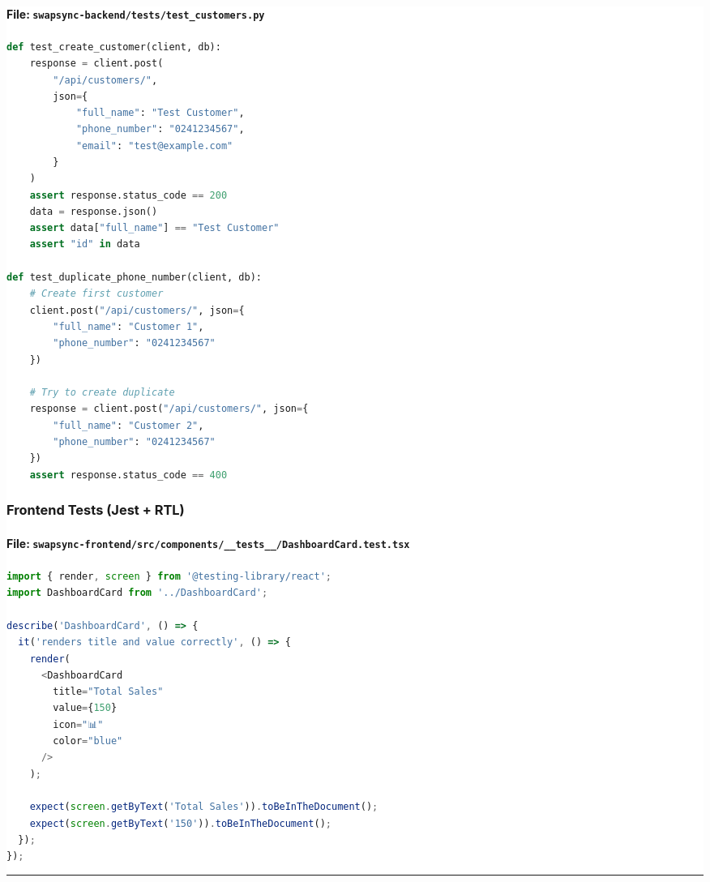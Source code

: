 #### **File:** `swapsync-backend/tests/test_customers.py`
```python
def test_create_customer(client, db):
    response = client.post(
        "/api/customers/",
        json={
            "full_name": "Test Customer",
            "phone_number": "0241234567",
            "email": "test@example.com"
        }
    )
    assert response.status_code == 200
    data = response.json()
    assert data["full_name"] == "Test Customer"
    assert "id" in data

def test_duplicate_phone_number(client, db):
    # Create first customer
    client.post("/api/customers/", json={
        "full_name": "Customer 1",
        "phone_number": "0241234567"
    })
    
    # Try to create duplicate
    response = client.post("/api/customers/", json={
        "full_name": "Customer 2",
        "phone_number": "0241234567"
    })
    assert response.status_code == 400
```

### **Frontend Tests (Jest + RTL)**

#### **File:** `swapsync-frontend/src/components/__tests__/DashboardCard.test.tsx`
```typescript
import { render, screen } from '@testing-library/react';
import DashboardCard from '../DashboardCard';

describe('DashboardCard', () => {
  it('renders title and value correctly', () => {
    render(
      <DashboardCard
        title="Total Sales"
        value={150}
        icon="📊"
        color="blue"
      />
    );
    
    expect(screen.getByText('Total Sales')).toBeInTheDocument();
    expect(screen.getByText('150')).toBeInTheDocument();
  });
});
```

---
